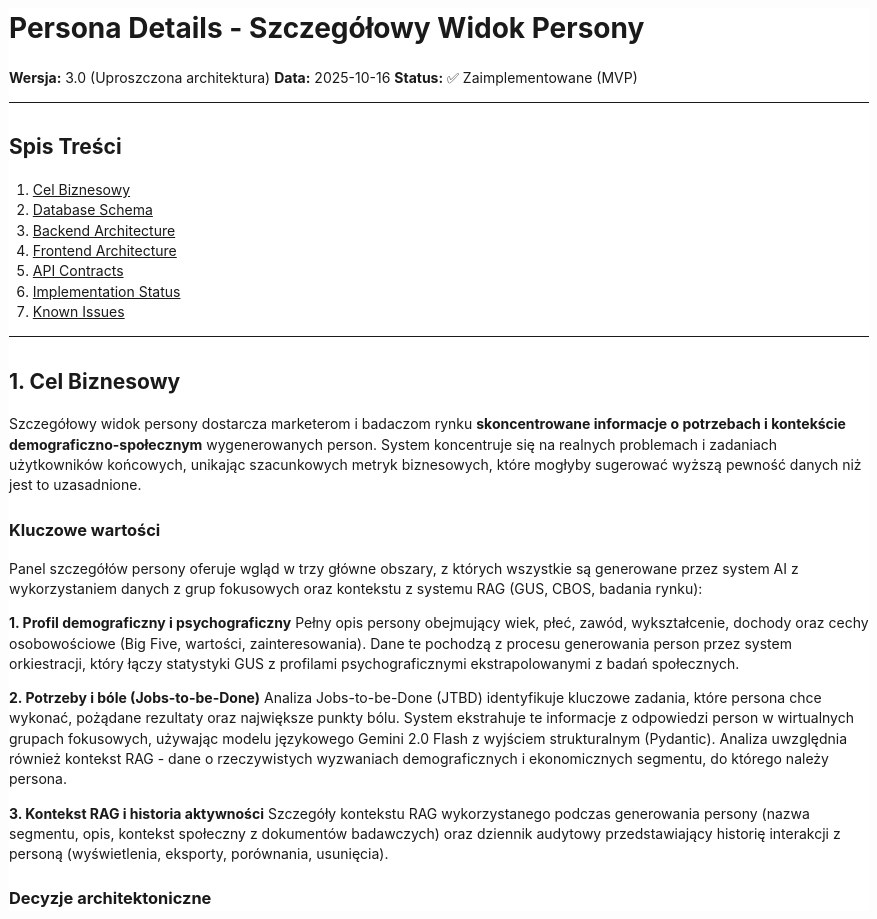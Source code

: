 # Persona Details - Szczegółowy Widok Persony

**Wersja:** 3.0 (Uproszczona architektura)
**Data:** 2025-10-16
**Status:** ✅ Zaimplementowane (MVP)

---

## Spis Treści

1. [Cel Biznesowy](#1-cel-biznesowy)
2. [Database Schema](#2-database-schema)
3. [Backend Architecture](#3-backend-architecture)
4. [Frontend Architecture](#4-frontend-architecture)
5. [API Contracts](#5-api-contracts)
6. [Implementation Status](#6-implementation-status)
7. [Known Issues](#7-known-issues)

---

## 1. Cel Biznesowy

Szczegółowy widok persony dostarcza marketerom i badaczom rynku **skoncentrowane informacje o potrzebach i kontekście demograficzno-społecznym** wygenerowanych person. System koncentruje się na realnych problemach i zadaniach użytkowników końcowych, unikając szacunkowych metryk biznesowych, które mogłyby sugerować wyższą pewność danych niż jest to uzasadnione.

### Kluczowe wartości

Panel szczegółów persony oferuje wgląd w trzy główne obszary, z których wszystkie są generowane przez system AI z wykorzystaniem danych z grup fokusowych oraz kontekstu z systemu RAG (GUS, CBOS, badania rynku):

**1. Profil demograficzny i psychograficzny**
Pełny opis persony obejmujący wiek, płeć, zawód, wykształcenie, dochody oraz cechy osobowościowe (Big Five, wartości, zainteresowania). Dane te pochodzą z procesu generowania person przez system orkiestracji, który łączy statystyki GUS z profilami psychograficznymi ekstrapolowanymi z badań społecznych.

**2. Potrzeby i bóle (Jobs-to-be-Done)**
Analiza Jobs-to-be-Done (JTBD) identyfikuje kluczowe zadania, które persona chce wykonać, pożądane rezultaty oraz największe punkty bólu. System ekstrahuje te informacje z odpowiedzi person w wirtualnych grupach fokusowych, używając modelu językowego Gemini 2.0 Flash z wyjściem strukturalnym (Pydantic). Analiza uwzględnia również kontekst RAG - dane o rzeczywistych wyzwaniach demograficznych i ekonomicznych segmentu, do którego należy persona.

**3. Kontekst RAG i historia aktywności**
Szczegóły kontekstu RAG wykorzystanego podczas generowania persony (nazwa segmentu, opis, kontekst społeczny z dokumentów badawczych) oraz dziennik audytowy przedstawiający historię interakcji z personą (wyświetlenia, eksporty, porównania, usunięcia).

### Decyzje architektoniczne

